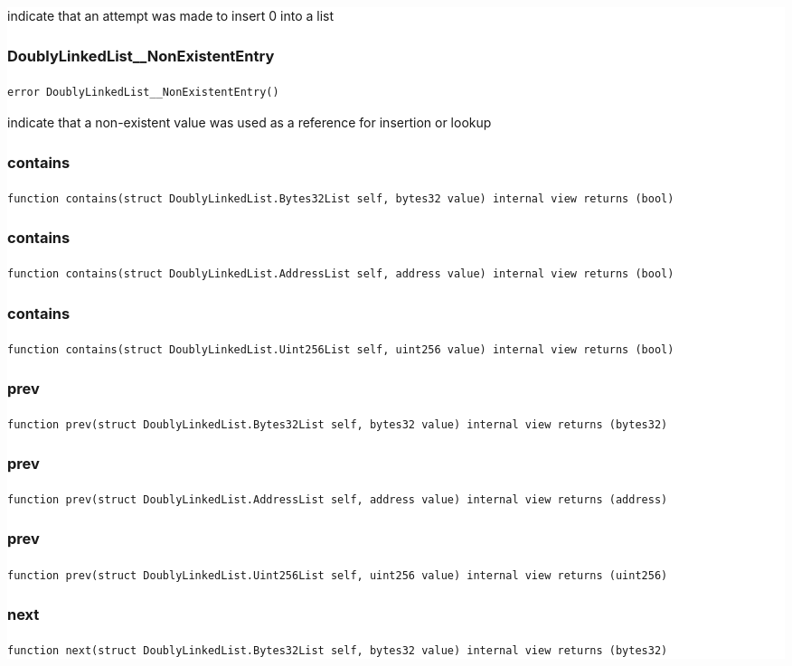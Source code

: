 indicate that an attempt was made to insert 0 into a list

### DoublyLinkedList\_\_NonExistentEntry

```solidity
error DoublyLinkedList__NonExistentEntry()
```

indicate that a non-existent value was used as a reference for insertion or lookup

### contains

```solidity
function contains(struct DoublyLinkedList.Bytes32List self, bytes32 value) internal view returns (bool)
```

### contains

```solidity
function contains(struct DoublyLinkedList.AddressList self, address value) internal view returns (bool)
```

### contains

```solidity
function contains(struct DoublyLinkedList.Uint256List self, uint256 value) internal view returns (bool)
```

### prev

```solidity
function prev(struct DoublyLinkedList.Bytes32List self, bytes32 value) internal view returns (bytes32)
```

### prev

```solidity
function prev(struct DoublyLinkedList.AddressList self, address value) internal view returns (address)
```

### prev

```solidity
function prev(struct DoublyLinkedList.Uint256List self, uint256 value) internal view returns (uint256)
```

### next

```solidity
function next(struct DoublyLinkedList.Bytes32List self, bytes32 value) internal view returns (bytes32)
```

